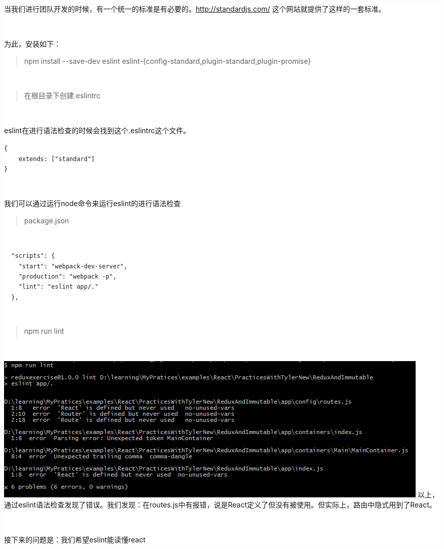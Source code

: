 当我们进行团队开发的时候，有一个统一的标准是有必要的。http://standardjs.com/ 这个网站就提供了这样的一套标准。

<br>

为此，安装如下：
> npm install --save-dev eslint eslint-{config-standard,plugin-standard,plugin-promise}

<br>

> 在根目录下创建.eslintrc

<br>

eslint在进行语法检查的时候会找到这个.eslintrc这个文件。

	{
	    extends: ["standard"]
	}

<br>

我们可以通过运行node命令来运行eslint的进行语法检查
> package.json

<br>

	  "scripts": {
	    "start": "webpack-dev-server",
	    "production": "webpack -p",
	    "lint": "eslint app/."
	  },

<br>

> npm run lint

<br>

![](./imgs/6.png)
以上，通过eslint语法检查发现了错误。我们发现：在routes.js中有报错，说是React定义了但没有被使用。但实际上，路由中隐式用到了React。

<br>

接下来的问题是：我们希望eslint能读懂react
